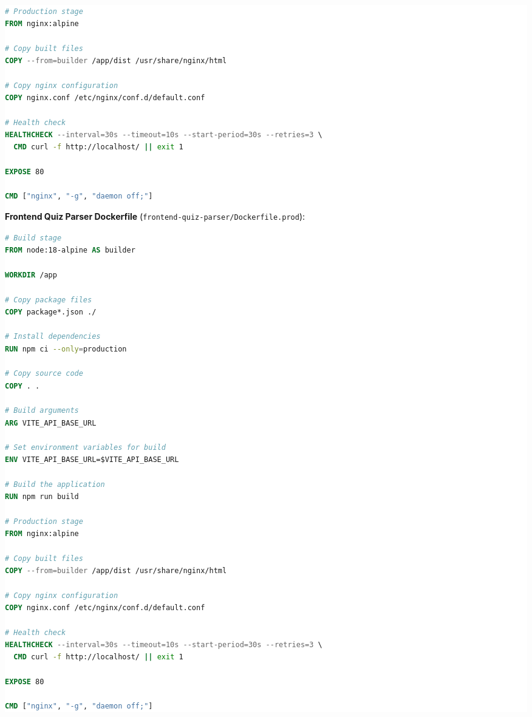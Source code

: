 ```dockerfile
# Production stage
FROM nginx:alpine

# Copy built files
COPY --from=builder /app/dist /usr/share/nginx/html

# Copy nginx configuration
COPY nginx.conf /etc/nginx/conf.d/default.conf

# Health check
HEALTHCHECK --interval=30s --timeout=10s --start-period=30s --retries=3 \
  CMD curl -f http://localhost/ || exit 1

EXPOSE 80

CMD ["nginx", "-g", "daemon off;"]
```

**Frontend Quiz Parser Dockerfile** (`frontend-quiz-parser/Dockerfile.prod`):

```dockerfile
# Build stage
FROM node:18-alpine AS builder

WORKDIR /app

# Copy package files
COPY package*.json ./

# Install dependencies
RUN npm ci --only=production

# Copy source code
COPY . .

# Build arguments
ARG VITE_API_BASE_URL

# Set environment variables for build
ENV VITE_API_BASE_URL=$VITE_API_BASE_URL

# Build the application
RUN npm run build

# Production stage  
FROM nginx:alpine

# Copy built files
COPY --from=builder /app/dist /usr/share/nginx/html

# Copy nginx configuration
COPY nginx.conf /etc/nginx/conf.d/default.conf

# Health check
HEALTHCHECK --interval=30s --timeout=10s --start-period=30s --retries=3 \
  CMD curl -f http://localhost/ || exit 1

EXPOSE 80

CMD ["nginx", "-g", "daemon off;"]
```
